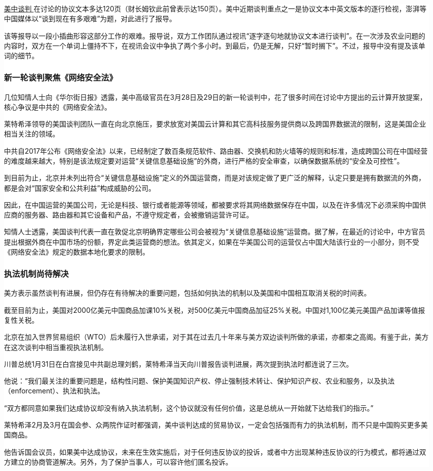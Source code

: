  <a href="http://www.epochtimes.com/gb/tag/%E7%BE%8E%E4%B8%AD%E8%B0%88%E5%88%A4.html">
  美中谈判
 </a>
 在讨论的协议文本多达120页（财长姆钦此前曾表示达150页）。美中近期谈判重点之一是协议文本中英文版本的逐行检视，澎湃等中国媒体以“谈到现在有多艰难”为题，对此进行了报导。
</p>
<p>
 该等报导以一段小插曲形容这部分工作的艰难。报导说，双方工作团队通过视讯“逐字逐句地就协议文本进行谈判”。在一次涉及农业问题的内容时，双方在一个单词上僵持不下，在视讯会议中争执了两个多小时。到最后，仍是无解，只好“暂时搁下”。不过，报导中没有提及该单词的细节。
</p>
<h3>
 <strong>
  新一轮谈判聚焦《网络安全法》
 </strong>
</h3>
<p>
 几位知情人士向《华尔街日报》透露，美中高级官员在3月28日及29日的新一轮谈判中，花了很多时间在讨论中方提出的云计算开放提案，核心争议是中共的《网络安全法》。
</p>
<p>
 莱特希泽领导的美国谈判团队一直在向北京施压，要求放宽对美国云计算和其它高科技服务提供商以及跨国界数据流的限制，这是美国企业相当关注的领域。
</p>
<p>
 中共自2017年公布《网络安全法》以来，已经制定了数百条规范软件、路由器、交换机和防火墙等的规则和标准，造成跨国公司在中国经营的难度越来越大，特别是该法规定要对运营“关键信息基础设施”的外商，进行严格的安全审查，以确保数据系统的“安全及可控性”。
</p>
<p>
 到目前为止，北京并未列出符合“关键信息基础设施”定义的外国运营商，而是对该规定做了更广泛的解释，认定只要是拥有数据流的外商，都是会对“国家安全和公共利益”构成威胁的公司。
</p>
<p>
 因此，在中国运营的美国公司，无论是科技、银行或者能源等领域，都被要求将其网络数据保存在中国，以及在许多情况下必须采购中国供应商的服务器、路由器和其它设备和产品，不遵守规定者，会被撤销运营许可证。
</p>
<p>
 知情人士透露，美国谈判代表一直在敦促北京明确界定哪些公司会被视为“关键信息基础设施”运营商。据了解，在最近的讨论中，中方官员提出根据外商在中国市场的份额，界定此类运营商的想法。依其定义，如果在华美国公司的运营仅占中国大陆该行业的一小部分，则不受《网络安全法》规定的数据本地化要求的限制。
</p>
<h3>
 <strong>
  执法机制尚待解决
 </strong>
</h3>
<p>
 美方表示虽然谈判有进展，但仍存在有待解决的重要问题，包括如何执法的机制以及美国和中国相互取消关税的时间表。
</p>
<p>
 截至目前为止，美国对2000亿美元中国商品加课10%关税，对500亿美元中国商品加征25%关税。中国对1,100亿美元美国产品加课等值报复性关税。
</p>
<p>
 北京在加入世界贸易组织（WTO）后未履行入世承诺，对于其在过去几十年来与美方双边谈判所做的承诺，亦都束之高阁。有鉴于此，美方在这次谈判中相当重视执法机制。
</p>
<p>
 川普总统1月31日在白宫接见中共副总理刘鹤，莱特希泽当天向川普报告谈判进展，两次提到执法时都连说了三次。
</p>
<p>
 他说：“我们最关注的重要问题是，结构性问题、保护美国知识产权、停止强制技术转让、保护知识产权、农业和服务，以及执法（enforcement）、执法和执法。
</p>
<p>
 “双方都同意如果我们达成协议却没有纳入执法机制，这个协议就没有任何价值，这是总统从一开始就下达给我们的指示。”
</p>
<p>
 莱特希泽2月及3月在国会参、众两院作证时都强调，美中谈判达成的贸易协议，一定会包括强而有力的执法机制，而不只是中国购买更多美国商品。
</p>
<p>
 他告诉国会议员，如果美中达成协议，未来在生效实施后，对于任何违反协议的投诉，或者中方出现某种违反协议的行为模式，都将通过双方建立的协商管道解决。另外，为了保护当事人，可以容许他们匿名投诉。
</p>
<p>